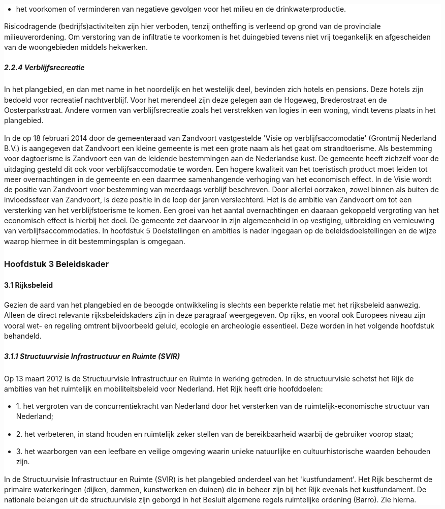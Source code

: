 * het voorkomen of verminderen van negatieve gevolgen voor het milieu en de drinkwaterproductie.

Risicodragende (bedrijfs)activiteiten zijn hier verboden, tenzij ontheffing is verleend op grond van de provinciale milieuverordening. Om verstoring van de infiltratie te voorkomen is het duingebied tevens niet vrij toegankelijk en afgescheiden van de woongebieden middels hekwerken.

##### 2\.2\.4 Verblijfsrecreatie

In het plangebied, en dan met name in het noordelijk en het westelijk deel, bevinden zich hotels en pensions. Deze hotels zijn bedoeld voor recreatief nachtverblijf. Voor het merendeel zijn deze gelegen aan de Hogeweg, Brederostraat en de Oosterparkstraat. Andere vormen van verblijfsrecreatie zoals het verstrekken van logies in een woning, vindt tevens plaats in het plangebied.

In de op 18 februari 2014 door de gemeenteraad van Zandvoort vastgestelde 'Visie op verblijfsaccomodatie' (Grontmij Nederland B.V.) is aangegeven dat Zandvoort een kleine gemeente is met een grote naam als het gaat om strandtoerisme. Als bestemming voor dagtoerisme is Zandvoort een van de leidende bestemmingen aan de Nederlandse kust. De gemeente heeft zichzelf voor de uitdaging gesteld dit ook voor verblijfsaccomodatie te worden. Een hogere kwaliteit van het toeristisch product moet leiden tot meer overnachtingen in de gemeente en een daarmee samenhangende verhoging van het economisch effect. In de Visie wordt de positie van Zandvoort voor bestemming van meerdaags verblijf beschreven. Door allerlei oorzaken, zowel binnen als buiten de invloedssfeer van Zandvoort, is deze positie in de loop der jaren verslechterd. Het is de ambitie van Zandvoort om tot een versterking van het verblijfstoerisme te komen. Een groei van het aantal overnachtingen en daaraan gekoppeld vergroting van het economisch effect is hierbij het doel. De gemeente zet daarvoor in zijn algemeenheid in op vestiging, uitbreiding en vernieuwing van verblijfsaccommodaties. In hoofdstuk 5 Doelstellingen en ambities is nader ingegaan op de beleidsdoelstellingen en de wijze waarop hiermee in dit bestemmingsplan is omgegaan.

### Hoofdstuk 3 Beleidskader

#### 3\.1 Rijksbeleid

Gezien de aard van het plangebied en de beoogde ontwikkeling is slechts een beperkte relatie met het rijksbeleid aanwezig. Alleen de direct relevante rijksbeleidskaders zijn in deze paragraaf weergegeven. Op rijks, en vooral ook Europees niveau zijn vooral wet\- en regeling omtrent bijvoorbeeld geluid, ecologie en archeologie essentieel. Deze worden in het volgende hoofdstuk behandeld.

##### 3\.1\.1 Structuurvisie Infrastructuur en Ruimte (SVIR)

Op 13 maart 2012 is de Structuurvisie Infrastructuur en Ruimte in werking getreden. In de structuurvisie schetst het Rijk de ambities van het ruimtelijk en mobiliteitsbeleid voor Nederland. Het Rijk heeft drie hoofddoelen:

* 1\. het vergroten van de concurrentiekracht van Nederland door het versterken van de ruimtelijk\-economische structuur van Nederland;

* 2\. het verbeteren, in stand houden en ruimtelijk zeker stellen van de bereikbaarheid waarbij de gebruiker voorop staat;

* 3\. het waarborgen van een leefbare en veilige omgeving waarin unieke natuurlijke en cultuurhistorische waarden behouden zijn.

In de Structuurvisie Infrastructuur en Ruimte (SVIR) is het plangebied onderdeel van het 'kustfundament'. Het Rijk beschermt de primaire waterkeringen (dijken, dammen, kunstwerken en duinen) die in beheer zijn bij het Rijk evenals het kustfundament. De nationale belangen uit de structuurvisie zijn geborgd in het Besluit algemene regels ruimtelijke ordening (Barro). Zie hierna.
